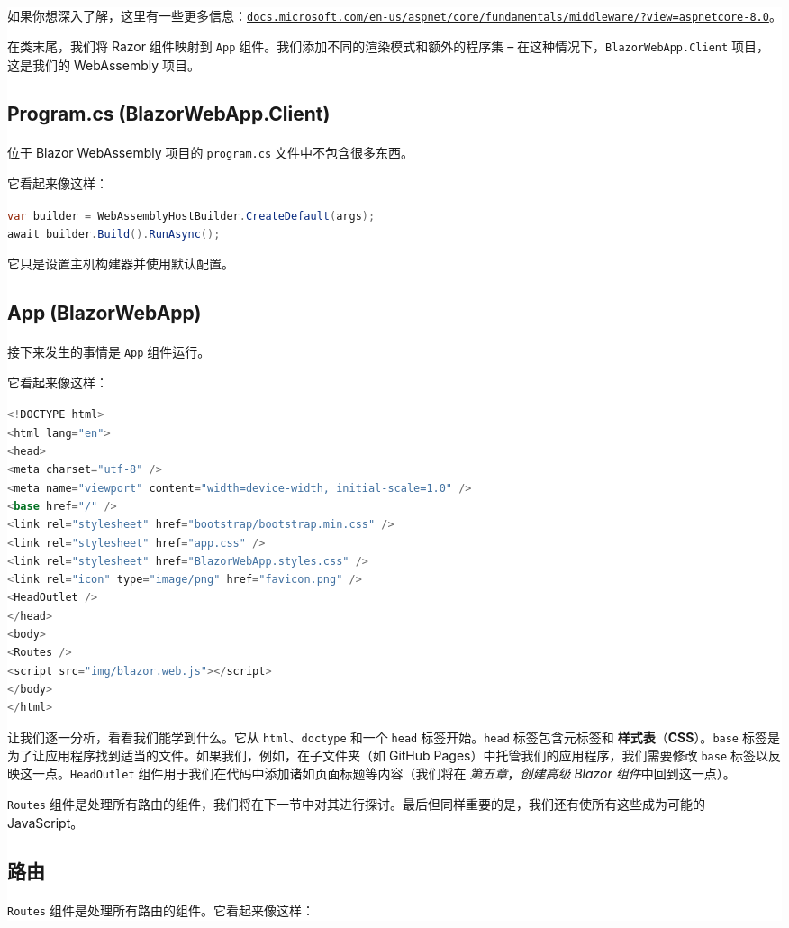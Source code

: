 如果你想深入了解，这里有一些更多信息：[`docs.microsoft.com/en-us/aspnet/core/fundamentals/middleware/?view=aspnetcore-8.0`](https://docs.microsoft.com/en-us/aspnet/core/fundamentals/middleware/?view=aspnetcore-8.0)。

在类末尾，我们将 Razor 组件映射到 `App` 组件。我们添加不同的渲染模式和额外的程序集 – 在这种情况下，`BlazorWebApp.Client` 项目，这是我们的 WebAssembly 项目。

## Program.cs (BlazorWebApp.Client)

位于 Blazor WebAssembly 项目的 `program.cs` 文件中不包含很多东西。

它看起来像这样：

```cs
var builder = WebAssemblyHostBuilder.CreateDefault(args);
await builder.Build().RunAsync(); 
```

它只是设置主机构建器并使用默认配置。

## App (BlazorWebApp)

接下来发生的事情是 `App` 组件运行。

它看起来像这样：

```cs
<!DOCTYPE html>
<html lang="en">
<head>
<meta charset="utf-8" />
<meta name="viewport" content="width=device-width, initial-scale=1.0" />
<base href="/" />
<link rel="stylesheet" href="bootstrap/bootstrap.min.css" />
<link rel="stylesheet" href="app.css" />
<link rel="stylesheet" href="BlazorWebApp.styles.css" />
<link rel="icon" type="image/png" href="favicon.png" />
<HeadOutlet />
</head>
<body>
<Routes />
<script src="img/blazor.web.js"></script>
</body>
</html> 
```

让我们逐一分析，看看我们能学到什么。它从 `html`、`doctype` 和一个 `head` 标签开始。`head` 标签包含元标签和 **样式表**（**CSS**）。`base` 标签是为了让应用程序找到适当的文件。如果我们，例如，在子文件夹（如 GitHub Pages）中托管我们的应用程序，我们需要修改 `base` 标签以反映这一点。`HeadOutlet` 组件用于我们在代码中添加诸如页面标题等内容（我们将在 *第五章*，*创建高级 Blazor 组件*中回到这一点）。

`Routes` 组件是处理所有路由的组件，我们将在下一节中对其进行探讨。最后但同样重要的是，我们还有使所有这些成为可能的 JavaScript。

## 路由

`Routes` 组件是处理所有路由的组件。它看起来像这样：
